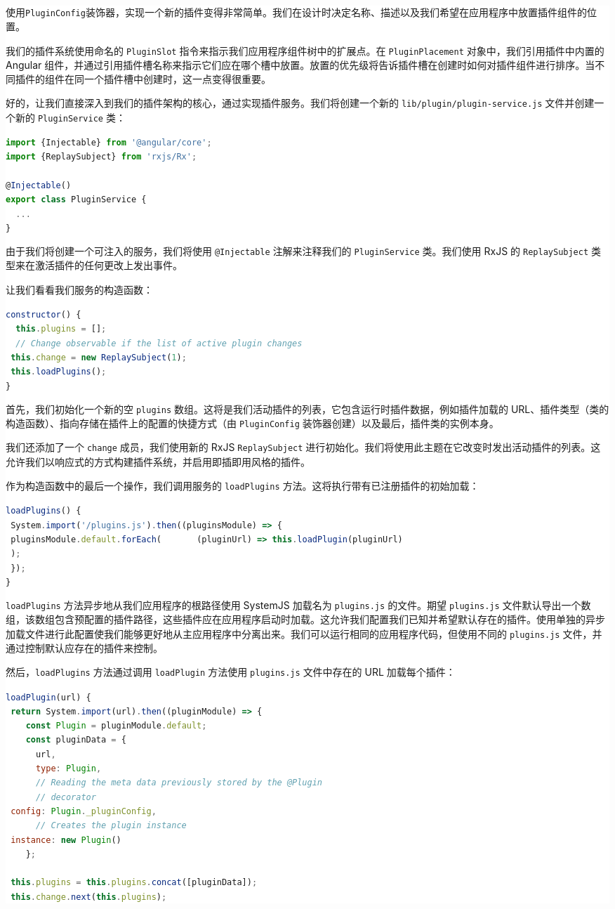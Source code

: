 使用`PluginConfig`装饰器，实现一个新的插件变得非常简单。我们在设计时决定名称、描述以及我们希望在应用程序中放置插件组件的位置。

我们的插件系统使用命名的 `PluginSlot` 指令来指示我们应用程序组件树中的扩展点。在 `PluginPlacement` 对象中，我们引用插件中内置的 Angular 组件，并通过引用插件槽名称来指示它们应在哪个槽中放置。放置的优先级将告诉插件槽在创建时如何对插件组件进行排序。当不同插件的组件在同一个插件槽中创建时，这一点变得很重要。

好的，让我们直接深入到我们的插件架构的核心，通过实现插件服务。我们将创建一个新的 `lib/plugin/plugin-service.js` 文件并创建一个新的 `PluginService` 类：

```js
import {Injectable} from '@angular/core';
import {ReplaySubject} from 'rxjs/Rx';

@Injectable()
export class PluginService {
  ...
}
```

由于我们将创建一个可注入的服务，我们将使用 `@Injectable` 注解来注释我们的 `PluginService` 类。我们使用 RxJS 的 `ReplaySubject` 类型来在激活插件的任何更改上发出事件。

让我们看看我们服务的构造函数：

```js
constructor() {
  this.plugins = [];
  // Change observable if the list of active plugin changes
 this.change = new ReplaySubject(1);
 this.loadPlugins();
}
```

首先，我们初始化一个新的空 `plugins` 数组。这将是我们活动插件的列表，它包含运行时插件数据，例如插件加载的 URL、插件类型（类的构造函数）、指向存储在插件上的配置的快捷方式（由 `PluginConfig` 装饰器创建）以及最后，插件类的实例本身。

我们还添加了一个 `change` 成员，我们使用新的 RxJS `ReplaySubject` 进行初始化。我们将使用此主题在它改变时发出活动插件的列表。这允许我们以响应式的方式构建插件系统，并启用即插即用风格的插件。

作为构造函数中的最后一个操作，我们调用服务的 `loadPlugins` 方法。这将执行带有已注册插件的初始加载：

```js
loadPlugins() {
 System.import('/plugins.js').then((pluginsModule) => {
 pluginsModule.default.forEach(       (pluginUrl) => this.loadPlugin(pluginUrl)
 );
 });
}
```

`loadPlugins` 方法异步地从我们应用程序的根路径使用 SystemJS 加载名为 `plugins.js` 的文件。期望 `plugins.js` 文件默认导出一个数组，该数组包含预配置的插件路径，这些插件应在应用程序启动时加载。这允许我们配置我们已知并希望默认存在的插件。使用单独的异步加载文件进行此配置使我们能够更好地从主应用程序中分离出来。我们可以运行相同的应用程序代码，但使用不同的 `plugins.js` 文件，并通过控制默认应存在的插件来控制。

然后，`loadPlugins` 方法通过调用 `loadPlugin` 方法使用 `plugins.js` 文件中存在的 URL 加载每个插件：

```js
loadPlugin(url) {
 return System.import(url).then((pluginModule) => {
    const Plugin = pluginModule.default;
    const pluginData = {
      url,
      type: Plugin,
      // Reading the meta data previously stored by the @Plugin 
      // decorator
 config: Plugin._pluginConfig,
      // Creates the plugin instance
 instance: new Plugin()
    };

 this.plugins = this.plugins.concat([pluginData]);
 this.change.next(this.plugins);
```